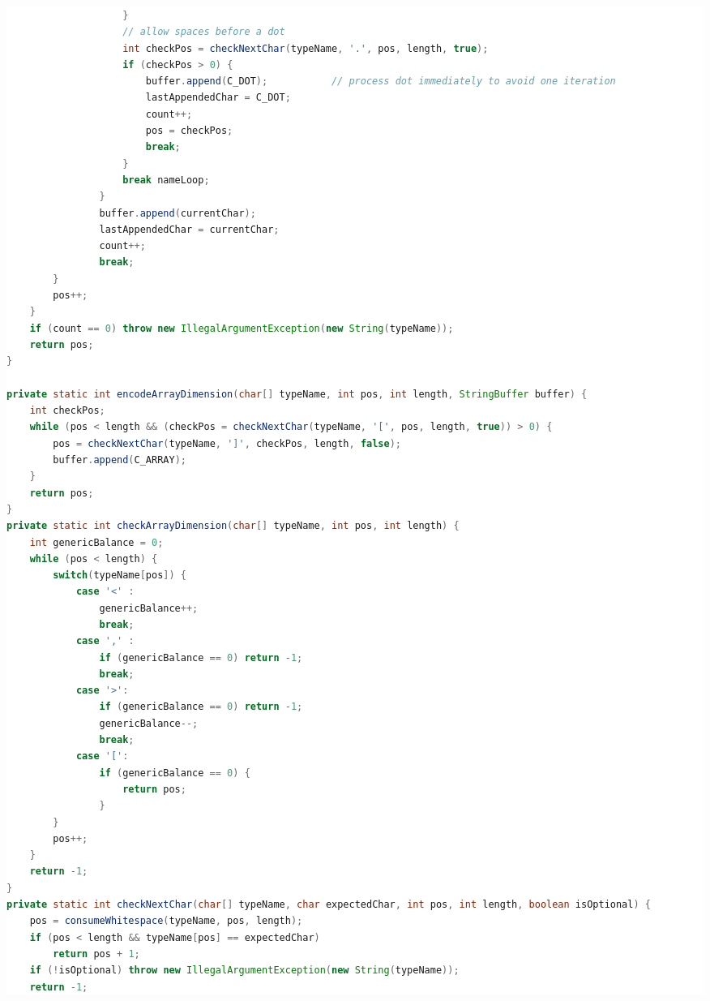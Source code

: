 ```java
			        }
			        // allow spaces before a dot
				    int checkPos = checkNextChar(typeName, '.', pos, length, true);
				    if (checkPos > 0) {
				        buffer.append(C_DOT);			// process dot immediately to avoid one iteration
				        lastAppendedChar = C_DOT;
				        count++;
				        pos = checkPos;
				        break;
				    }
				    break nameLoop;
			    }
			    buffer.append(currentChar);
			    lastAppendedChar = currentChar;
				count++;
			    break;
		}
	    pos++;
    }
    if (count == 0) throw new IllegalArgumentException(new String(typeName));
	return pos;
}

private static int encodeArrayDimension(char[] typeName, int pos, int length, StringBuffer buffer) {
    int checkPos;
    while (pos < length && (checkPos = checkNextChar(typeName, '[', pos, length, true)) > 0) {
        pos = checkNextChar(typeName, ']', checkPos, length, false);
        buffer.append(C_ARRAY);
    }
    return pos;
}
private static int checkArrayDimension(char[] typeName, int pos, int length) {
    int genericBalance = 0;
    while (pos < length) {
		switch(typeName[pos]) {
		    case '<' :
		        genericBalance++;
		        break;
		    case ',' :
			    if (genericBalance == 0) return -1;
			    break;
			case '>':
			    if (genericBalance == 0) return -1;
			    genericBalance--;
		        break;
			case '[':
			    if (genericBalance == 0) {
			        return pos;
			    }
		}
		pos++;
    }
    return -1;
}
private static int checkNextChar(char[] typeName, char expectedChar, int pos, int length, boolean isOptional) {
    pos = consumeWhitespace(typeName, pos, length);
    if (pos < length && typeName[pos] == expectedChar)
        return pos + 1;
    if (!isOptional) throw new IllegalArgumentException(new String(typeName));
    return -1;
```